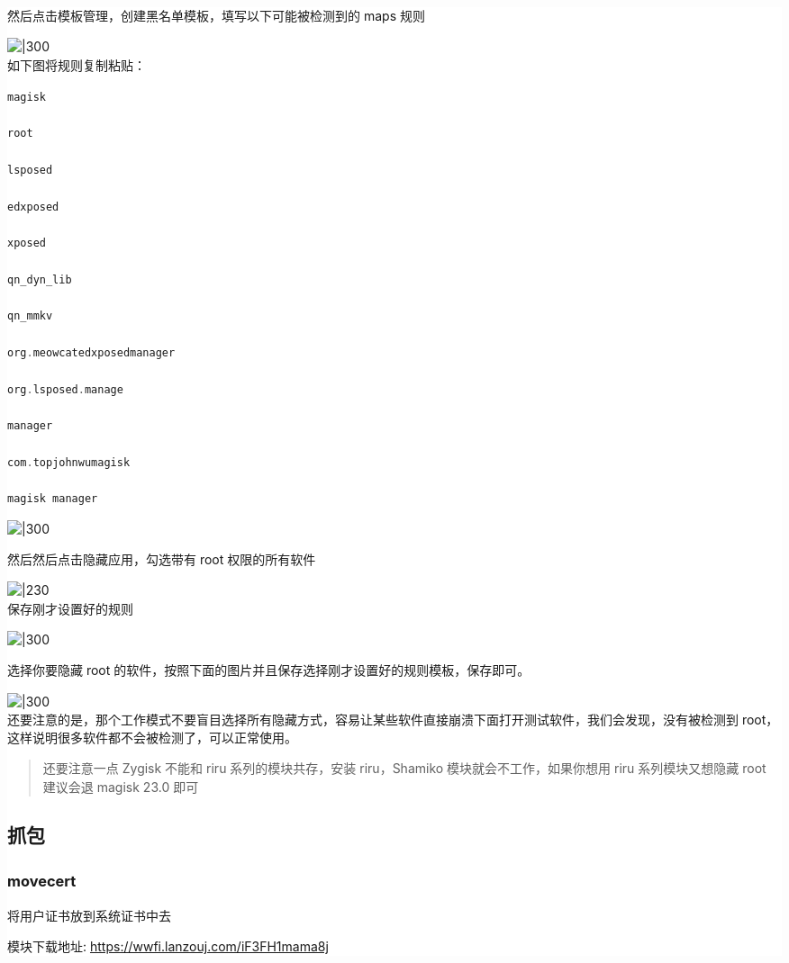 然后点击模板管理，创建黑名单模板，填写以下可能被检测到的 maps 规则

![|300](https://raw.githubusercontent.com/hacket/ObsidianOSS/master/obsidian1695058512486-69365f22-ebad-4ac6-b789-f4dd868c3361.webp)<br>如下图将规则复制粘贴：

```dart
magisk

root

lsposed

edxposed

xposed

qn_dyn_lib

qn_mmkv

org.meowcatedxposedmanager

org.lsposed.manage

manager

com.topjohnwumagisk

magisk manager
```

![|300](https://raw.githubusercontent.com/hacket/ObsidianOSS/master/obsidian1695058553932-c49ccadd-48a8-4a90-837d-566b9d7fe548.webp)

然后然后点击隐藏应用，勾选带有 root 权限的所有软件

![|230](https://raw.githubusercontent.com/hacket/ObsidianOSS/master/obsidian1695058579225-cd32c8d6-fdd9-4cec-8d9a-a5e320d370cc.webp)<br>保存刚才设置好的规则

![|300](https://raw.githubusercontent.com/hacket/ObsidianOSS/master/obsidian1695058606855-c1f6450a-d027-44fb-a8d9-4188bcd2b00d.webp)

选择你要隐藏 root 的软件，按照下面的图片并且保存选择刚才设置好的规则模板，保存即可。

![|300](https://raw.githubusercontent.com/hacket/ObsidianOSS/master/obsidian1695058636198-39fccffc-4b8a-4627-bdc1-8b89c0546a0f.webp)<br>还要注意的是，那个工作模式不要盲目选择所有隐藏方式，容易让某些软件直接崩溃下面打开测试软件，我们会发现，没有被检测到 root，这样说明很多软件都不会被检测了，可以正常使用。

> 还要注意一点 Zygisk 不能和 riru 系列的模块共存，安装 riru，Shamiko 模块就会不工作，如果你想用 riru 系列模块又想隐藏 root 建议会退 magisk 23.0 即可

## 抓包

### movecert

将用户证书放到系统证书中去

模块下载地址: <https://wwfi.lanzouj.com/iF3FH1mama8j>
